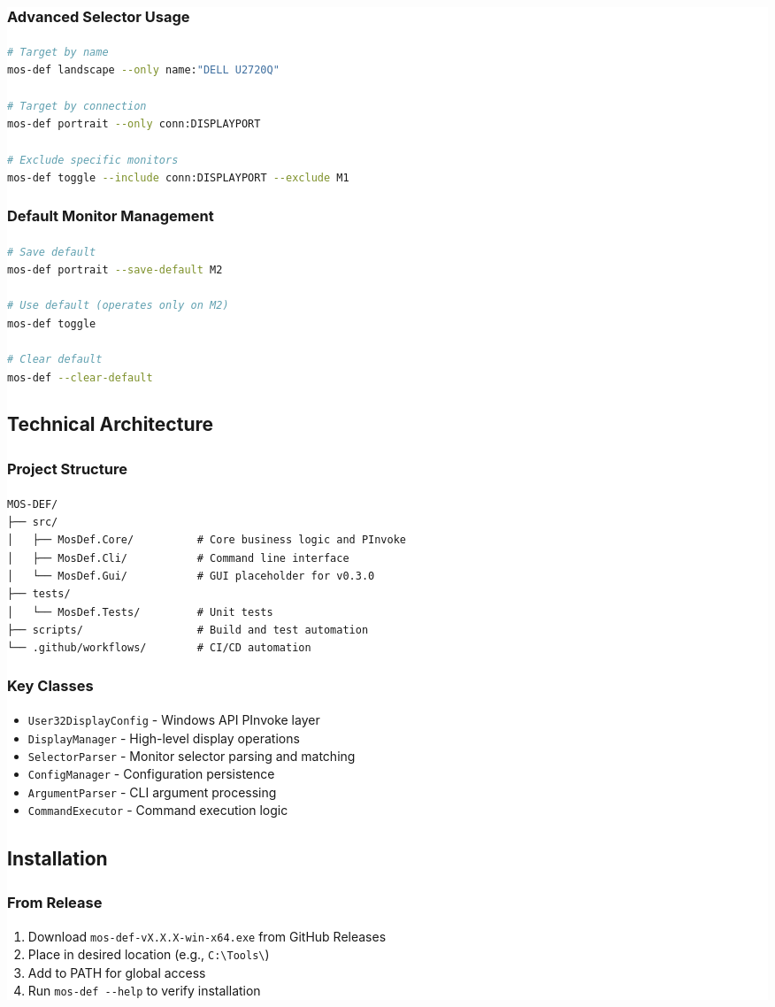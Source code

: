 ### Advanced Selector Usage
```bash
# Target by name
mos-def landscape --only name:"DELL U2720Q"

# Target by connection
mos-def portrait --only conn:DISPLAYPORT

# Exclude specific monitors
mos-def toggle --include conn:DISPLAYPORT --exclude M1
```

### Default Monitor Management
```bash
# Save default
mos-def portrait --save-default M2

# Use default (operates only on M2)
mos-def toggle

# Clear default
mos-def --clear-default
```

## Technical Architecture

### Project Structure
```
MOS-DEF/
├── src/
│   ├── MosDef.Core/          # Core business logic and PInvoke
│   ├── MosDef.Cli/           # Command line interface
│   └── MosDef.Gui/           # GUI placeholder for v0.3.0
├── tests/
│   └── MosDef.Tests/         # Unit tests
├── scripts/                  # Build and test automation
└── .github/workflows/        # CI/CD automation
```

### Key Classes
- `User32DisplayConfig` - Windows API PInvoke layer
- `DisplayManager` - High-level display operations
- `SelectorParser` - Monitor selector parsing and matching
- `ConfigManager` - Configuration persistence
- `ArgumentParser` - CLI argument processing
- `CommandExecutor` - Command execution logic

## Installation

### From Release
1. Download `mos-def-vX.X.X-win-x64.exe` from GitHub Releases
2. Place in desired location (e.g., `C:\Tools\`)
3. Add to PATH for global access
4. Run `mos-def --help` to verify installation
